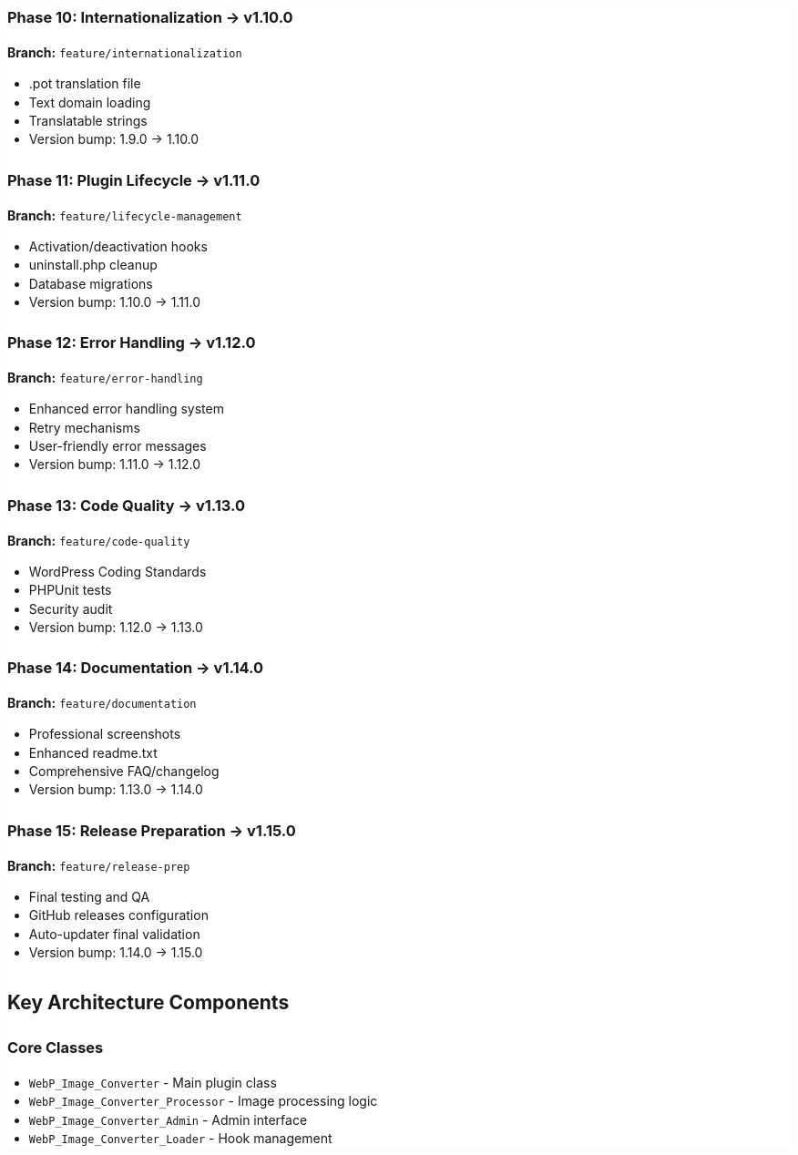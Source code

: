 ### Phase 10: Internationalization → v1.10.0
**Branch:** `feature/internationalization`
- .pot translation file
- Text domain loading
- Translatable strings
- Version bump: 1.9.0 → 1.10.0

### Phase 11: Plugin Lifecycle → v1.11.0
**Branch:** `feature/lifecycle-management`
- Activation/deactivation hooks
- uninstall.php cleanup
- Database migrations
- Version bump: 1.10.0 → 1.11.0

### Phase 12: Error Handling → v1.12.0
**Branch:** `feature/error-handling`
- Enhanced error handling system
- Retry mechanisms
- User-friendly error messages
- Version bump: 1.11.0 → 1.12.0

### Phase 13: Code Quality → v1.13.0
**Branch:** `feature/code-quality`
- WordPress Coding Standards
- PHPUnit tests
- Security audit
- Version bump: 1.12.0 → 1.13.0

### Phase 14: Documentation → v1.14.0
**Branch:** `feature/documentation`
- Professional screenshots
- Enhanced readme.txt
- Comprehensive FAQ/changelog
- Version bump: 1.13.0 → 1.14.0

### Phase 15: Release Preparation → v1.15.0
**Branch:** `feature/release-prep`
- Final testing and QA
- GitHub releases configuration
- Auto-updater final validation
- Version bump: 1.14.0 → 1.15.0

## Key Architecture Components

### Core Classes
- `WebP_Image_Converter` - Main plugin class
- `WebP_Image_Converter_Processor` - Image processing logic
- `WebP_Image_Converter_Admin` - Admin interface
- `WebP_Image_Converter_Loader` - Hook management
